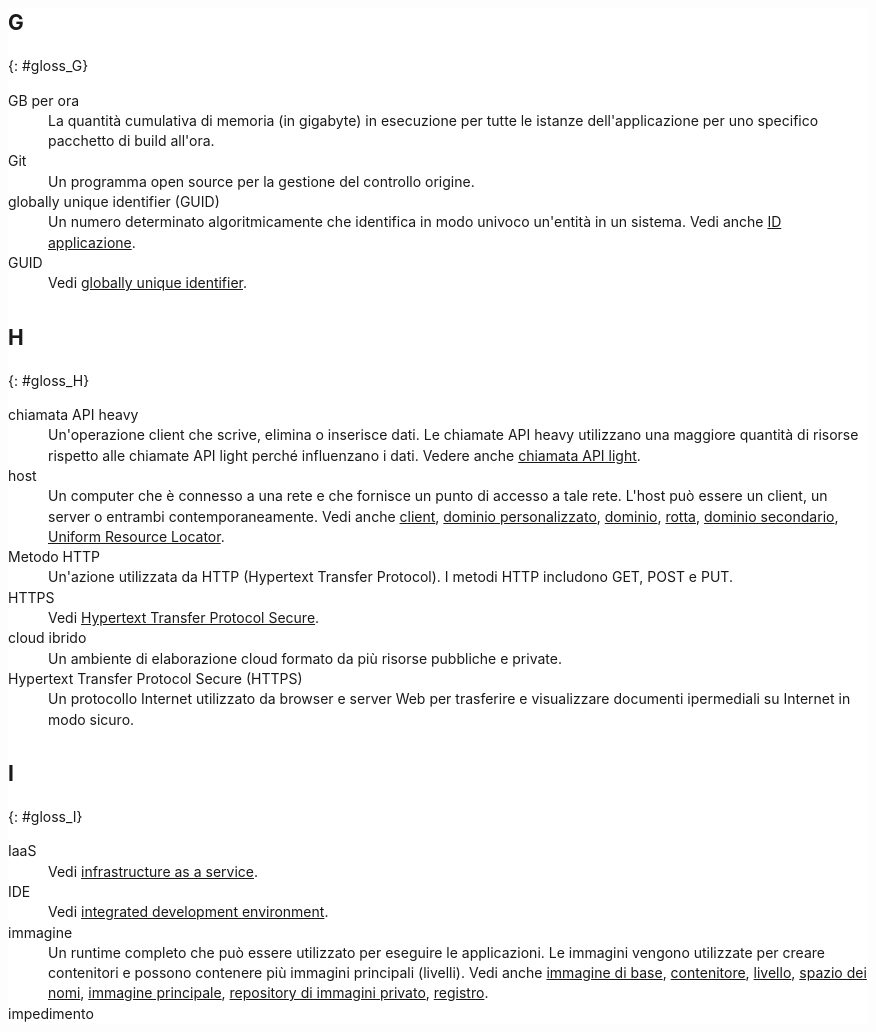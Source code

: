 ## G
{: #gloss_G}
    
<dl class="dl"><dt class="dt dlterm"><a name="gloss_G__x7470477"></a>GB per ora</dt>
<dd class="dd">La quantità cumulativa di memoria (in gigabyte) in esecuzione per tutte le istanze dell'applicazione per uno specifico pacchetto di build all'ora.</dd>
<dt class="dt dlterm"><a name="gloss_G__x7494416"></a>Git</dt>
<dd class="dd">Un programma open source per la gestione del controllo origine.</dd>
<dt class="dt dlterm"><a name="gloss_G__x2390455"></a>globally unique identifier (GUID)</dt>
<dd class="dd">Un numero determinato algoritmicamente che identifica in modo univoco un'entità in un sistema. Vedi anche <a class="xref" href="#gloss_A__x7909906">ID applicazione</a>.</dd>
<dt class="dt dlterm"><a name="gloss_G__x2390457"></a>GUID</dt>
<dd class="dd">Vedi <a class="xref" href="#gloss_G__x2390455">globally unique identifier</a>.</dd>
</dl>

## H
{: #gloss_H}
    
<dl class="dl"><dt class="dt dlterm"><a name="gloss_H__x7690468"></a>chiamata API heavy</dt>
<dd class="dd">Un'operazione client che scrive, elimina o inserisce dati. Le chiamate API heavy
utilizzano una maggiore quantità di risorse rispetto alle chiamate API light perché
influenzano i dati. Vedere anche <a class="xref" href="#gloss_L__x7690463">chiamata
API light</a>.</dd>
<dt class="dt dlterm"><a name="gloss_H__x2002243"></a>host</dt>
<dd class="dd">Un computer che è connesso a una rete e che fornisce un punto di accesso a tale rete. L'host può essere un client, un server o entrambi contemporaneamente. Vedi anche <a class="xref" href="#gloss_C__x2000644">client</a>, <a class="xref" href="#gloss_C__x5728384">dominio personalizzato</a>, <a class="xref" href="#gloss_D__x2021210">dominio</a>, <a class="xref" href="#gloss_R__x2037338">rotta</a>, <a class="xref" href="#gloss_S__x2040080">dominio secondario</a>, <a class="xref" href="#gloss_U__x2042491">Uniform Resource Locator</a>.</dd>
<dt class="dt dlterm"><a name="gloss_H__x2024674"></a>Metodo HTTP</dt>
<dd class="dd">Un'azione utilizzata da HTTP (Hypertext Transfer Protocol). I metodi HTTP includono GET, POST e PUT.</dd>
<dt class="dt dlterm"><a name="gloss_H__x2193603"></a>HTTPS</dt>
<dd class="dd">Vedi <a class="xref" href="#gloss_H__x2237225">Hypertext Transfer Protocol
Secure</a>.</dd>
<dt class="dt dlterm"><a name="gloss_H__x4585327"></a>cloud ibrido</dt>
<dd class="dd">Un ambiente di elaborazione cloud formato da più risorse pubbliche e
private.</dd>
<dt class="dt dlterm"><a name="gloss_H__x2237225"></a>Hypertext Transfer Protocol Secure (HTTPS)</dt>
<dd class="dd">Un protocollo Internet utilizzato da browser e server Web per trasferire e visualizzare documenti ipermediali su Internet in modo sicuro.</dd>
</dl>

## I
{: #gloss_I}
    
<dl class="dl"><dt class="dt dlterm"><a name="gloss_I__x4585337"></a>IaaS</dt>
<dd class="dd">Vedi <a class="xref" href="#gloss_I__x4585332">infrastructure as a service</a>.</dd>
<dt class="dt dlterm"><a name="gloss_I__x2115755"></a>IDE</dt>
<dd class="dd">Vedi <a class="xref" href="#gloss_I__x2116934">integrated development environment</a>.</dd>
<dt class="dt dlterm"><a name="gloss_I__x2024928"></a>immagine</dt>
<dd class="dd">Un runtime completo che può essere utilizzato per eseguire le applicazioni. Le immagini vengono utilizzate per creare contenitori e possono contenere più immagini principali (livelli). Vedi anche <a class="xref" href="#gloss_B__x5366487">immagine di base</a>, <a class="xref" href="#gloss_C__x2010901">contenitore</a>, <a class="xref" href="#gloss_L__x2028320">livello</a>, <a class="xref" href="#gloss_N__x2031005">spazio dei nomi</a>, <a class="xref" href="#gloss_P__x8439210">immagine principale</a>, <a class="xref" href="#gloss_P__x8439215">repository di immagini privato</a>, <a class="xref" href="#gloss_R__x2064940">registro</a>.</dd>
<dt class="dt dlterm"><a name="gloss_I__x4015600"></a>impedimento</dt>